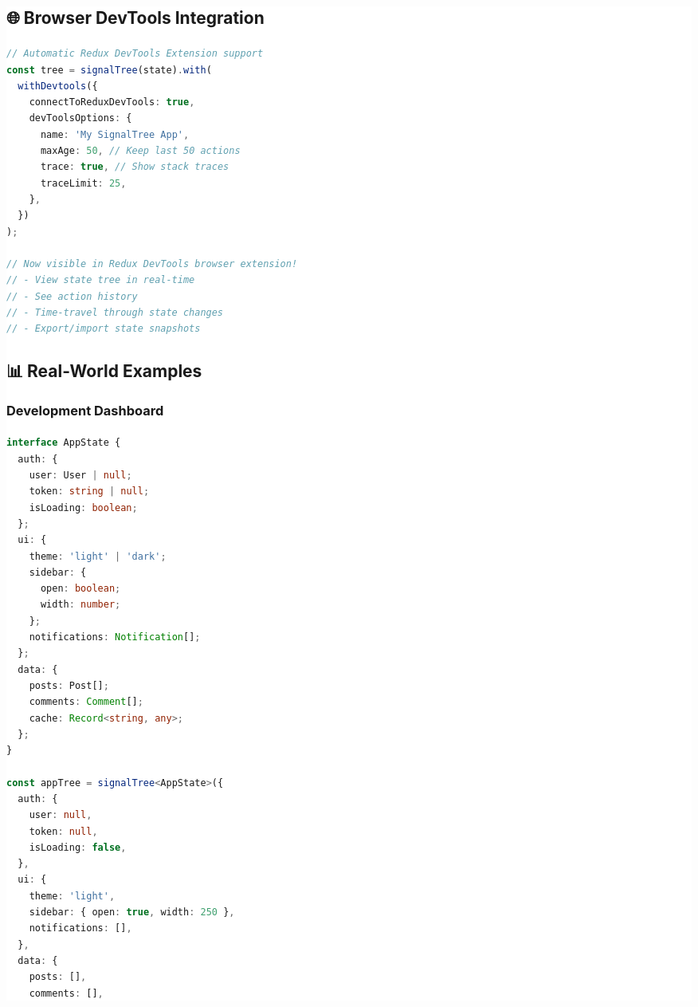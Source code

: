 ## 🌐 Browser DevTools Integration

```typescript
// Automatic Redux DevTools Extension support
const tree = signalTree(state).with(
  withDevtools({
    connectToReduxDevTools: true,
    devToolsOptions: {
      name: 'My SignalTree App',
      maxAge: 50, // Keep last 50 actions
      trace: true, // Show stack traces
      traceLimit: 25,
    },
  })
);

// Now visible in Redux DevTools browser extension!
// - View state tree in real-time
// - See action history
// - Time-travel through state changes
// - Export/import state snapshots
```

## 📊 Real-World Examples

### Development Dashboard

```typescript
interface AppState {
  auth: {
    user: User | null;
    token: string | null;
    isLoading: boolean;
  };
  ui: {
    theme: 'light' | 'dark';
    sidebar: {
      open: boolean;
      width: number;
    };
    notifications: Notification[];
  };
  data: {
    posts: Post[];
    comments: Comment[];
    cache: Record<string, any>;
  };
}

const appTree = signalTree<AppState>({
  auth: {
    user: null,
    token: null,
    isLoading: false,
  },
  ui: {
    theme: 'light',
    sidebar: { open: true, width: 250 },
    notifications: [],
  },
  data: {
    posts: [],
    comments: [],
```